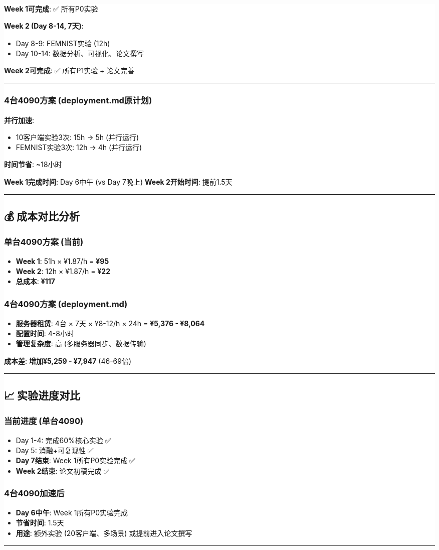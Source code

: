 **Week 1可完成**: ✅ 所有P0实验

**Week 2 (Day 8-14, 7天)**:
- Day 8-9: FEMNIST实验 (12h)
- Day 10-14: 数据分析、可视化、论文撰写

**Week 2可完成**: ✅ 所有P1实验 + 论文完善

---

### 4台4090方案 (deployment.md原计划)

**并行加速**:
- 10客户端实验3次: 15h → 5h (并行运行)
- FEMNIST实验3次: 12h → 4h (并行运行)

**时间节省**: ~18小时

**Week 1完成时间**: Day 6中午 (vs Day 7晚上)
**Week 2开始时间**: 提前1.5天

---

## 💰 成本对比分析

### 单台4090方案 (当前)
- **Week 1**: 51h × ¥1.87/h = **¥95**
- **Week 2**: 12h × ¥1.87/h = **¥22**
- **总成本**: **¥117**

### 4台4090方案 (deployment.md)
- **服务器租赁**: 4台 × 7天 × ¥8-12/h × 24h = **¥5,376 - ¥8,064**
- **配置时间**: 4-8小时
- **管理复杂度**: 高 (多服务器同步、数据传输)

**成本差**: **增加¥5,259 - ¥7,947** (46-69倍)

---

## 📈 实验进度对比

### 当前进度 (单台4090)
- Day 1-4: 完成60%核心实验 ✅
- Day 5: 消融+可复现性 ✅
- **Day 7结束**: Week 1所有P0实验完成 ✅
- **Week 2结束**: 论文初稿完成 ✅

### 4台4090加速后
- **Day 6中午**: Week 1所有P0实验完成
- **节省时间**: 1.5天
- **用途**: 额外实验 (20客户端、多场景) 或提前进入论文撰写

---